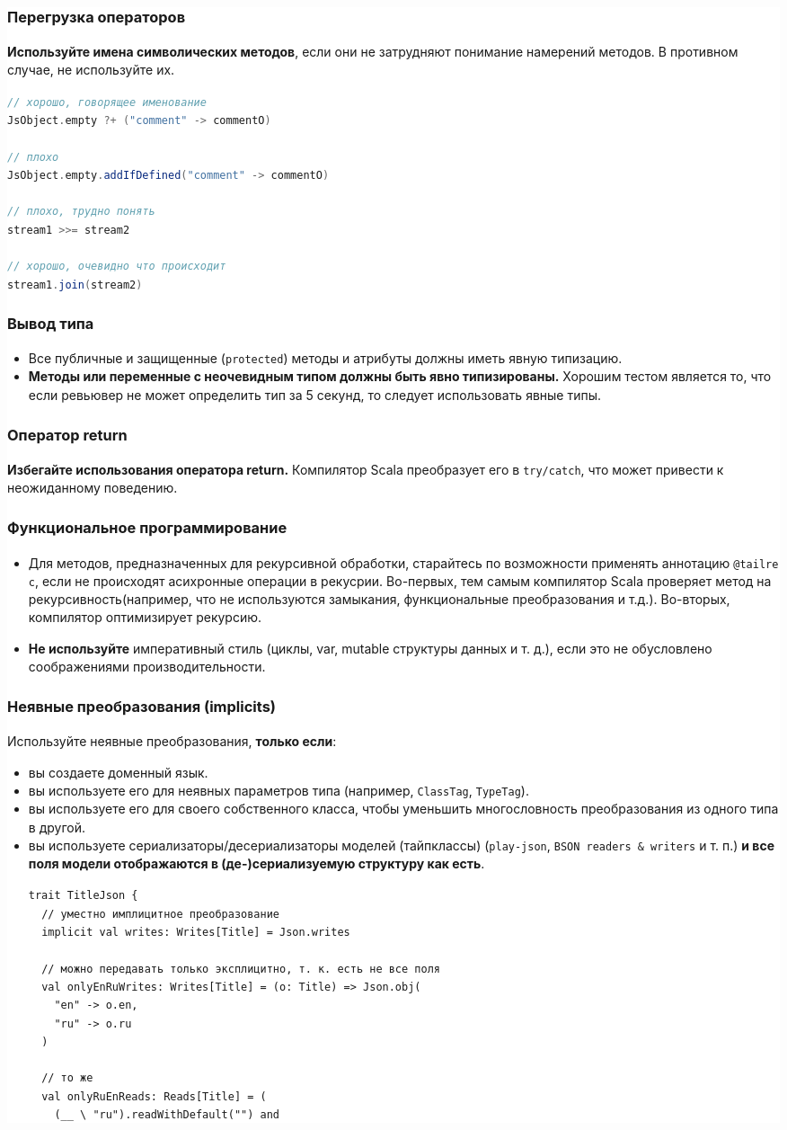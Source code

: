 
### <a name='operator_overloading'>Перегрузка операторов</a>
**Используйте имена символических методов**, если они не затрудняют понимание намерений методов. В противном случае, не используйте их.

```scala
// хорошо, говорящее именование
JsObject.empty ?+ ("comment" -> commentO)

// плохо
JsObject.empty.addIfDefined("comment" -> commentO)

// плохо, трудно понять
stream1 >>= stream2

// хорошо, очевидно что происходит
stream1.join(stream2)
```

### <a name='type_inference'>Вывод типа</a>
* Все публичные и защищенные (`protected`) методы и атрибуты должны иметь явную типизацию.
* **Методы или переменные с неочевидным типом должны быть явно типизированы.** Хорошим тестом является то, что если ревьювер не может определить тип за 5 секунд, то следует использовать явные типы.


### <a name='return_statements'>Оператор return</a>
**Избегайте использования оператора return.** Компилятор Scala преобразует его в `try/catch`, что может привести к неожиданному поведению.


### <a name='funcprog'>Функциональное программирование</a>
* Для методов, предназначенных для рекурсивной обработки, старайтесь по возможности применять аннотацию `@tailrec`, если не происходят асихронные операции в рекусрии. Во-первых, тем самым компилятор Scala проверяет метод на рекурсивность(например, что не используются замыкания, функциональные преобразования и т.д.). Во-вторых, компилятор оптимизирует рекурсию. 

* **Не используйте** императивный стиль (циклы, var, mutable структуры данных и т. д.), если это не обусловлено соображениями производительности.

### <a name='implicits'>Неявные преобразования (implicits)</a>
Используйте неявные преобразования, **только если**:

* вы создаете доменный язык.
* вы используете его для неявных параметров типа (например, `ClassTag`, `TypeTag`).
* вы используете его для своего собственного класса, чтобы уменьшить многословность преобразования из одного типа в другой.
* вы используете сериализаторы/десериализаторы моделей (тайпклассы) (`play-json`, `BSON readers & writers` и т. п.) 
  **и все поля модели отображаются в (де-)сериализуемую структуру как есть**.
  ```
  trait TitleJson {
    // уместно имплицитное преобразование
    implicit val writes: Writes[Title] = Json.writes
    
    // можно передавать только эксплицитно, т. к. есть не все поля
    val onlyEnRuWrites: Writes[Title] = (o: Title) => Json.obj(
      "en" -> o.en,
      "ru" -> o.ru
    )
    
    // то же
    val onlyRuEnReads: Reads[Title] = (
      (__ \ "ru").readWithDefault("") and
  ```